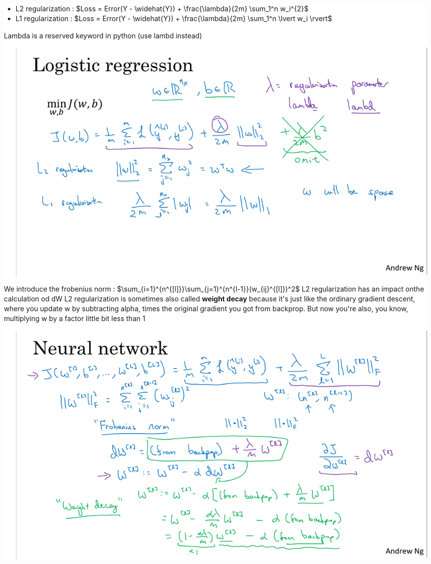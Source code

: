 - L2 regularization : $Loss = Error(Y - \widehat{Y}) +  \frac{\lambda}{2m}   \sum_1^n w_i^{2}$
- L1 regularization : $Loss = Error(Y - \widehat{Y}) +  \frac{\lambda}{2m}   \sum_1^n \lvert w_i \rvert$

Lambda is a reserved keyword in python (use lambd instead)

> <img src="./images/w01-04-Regularization/img_2023-03-19_09-56-34.png">

We introduce the frobenius norm  : $\sum_{i=1}^{n^{[l]}}\sum_{j=1}^{n^{l-1}}(w_{ij}^{[l]})^2$
L2 regularization has an impact onthe calculation od dW
L2 regularization is sometimes also called **weight decay** because it's just like the ordinary gradient descent, where you update w by subtracting alpha, times the original gradient you got from backprop. But now you're also, you know, multiplying w by a factor little bit less than 1

> <img src="./images/w01-04-Regularization/img_2023-03-19_09-56-36.png">
